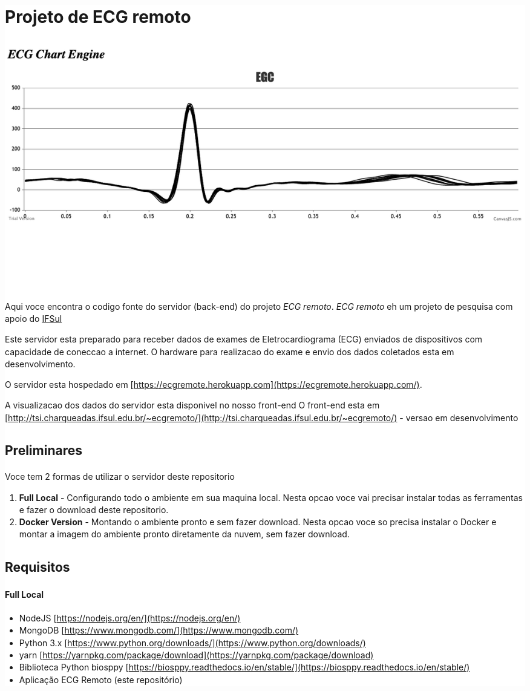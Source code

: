 # Projeto de ECG remoto
  
![](./img/img.png)

Aqui voce encontra o codigo fonte do servidor (back-end) do projeto _ECG remoto_. _ECG remoto_ eh um projeto de pesquisa com apoio do [IFSul](www.ifsul.edu.br)
 
Este servidor esta preparado para receber dados de exames de Eletrocardiograma (ECG) enviados de dispositivos com capacidade de coneccao a internet.
O hardware para realizacao do exame e envio dos dados coletados esta em desenvolvimento.

O servidor esta hospedado em [https://ecgremote.herokuapp.com](https://ecgremote.herokuapp.com/).

A visualizacao dos dados do servidor esta disponivel no nosso front-end 
O front-end esta em [http://tsi.charqueadas.ifsul.edu.br/~ecgremoto/](http://tsi.charqueadas.ifsul.edu.br/~ecgremoto/) - versao em desenvolvimento

## Preliminares


Voce tem 2 formas de utilizar o servidor deste repositorio
 1. **Full Local** - Configurando todo o ambiente em sua maquina local. Nesta opcao voce vai precisar instalar todas as ferramentas e fazer o download deste repositorio. 
 2. **Docker Version** - Montando o ambiente pronto e sem fazer download. Nesta opcao voce so precisa instalar o Docker e montar a imagem do ambiente pronto diretamente da nuvem, sem fazer download.

## Requisitos
#### Full Local 
- NodeJS [https://nodejs.org/en/](https://nodejs.org/en/)
- MongoDB [https://www.mongodb.com/](https://www.mongodb.com/)
- Python 3.x [https://www.python.org/downloads/](https://www.python.org/downloads/)
- yarn [https://yarnpkg.com/package/download](https://yarnpkg.com/package/download)
- Biblioteca Python biosppy [https://biosppy.readthedocs.io/en/stable/](https://biosppy.readthedocs.io/en/stable/)
- Aplicação ECG Remoto (este repositório)
